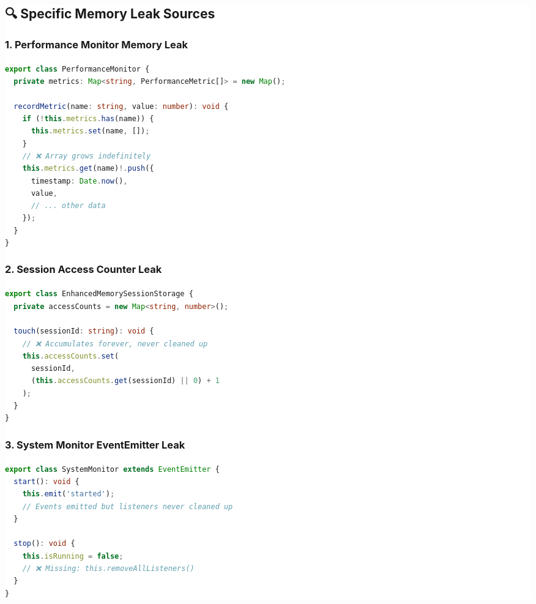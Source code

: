 ## 🔍 Specific Memory Leak Sources

### 1. Performance Monitor Memory Leak
```typescript
export class PerformanceMonitor {
  private metrics: Map<string, PerformanceMetric[]> = new Map();
  
  recordMetric(name: string, value: number): void {
    if (!this.metrics.has(name)) {
      this.metrics.set(name, []);
    }
    // ❌ Array grows indefinitely
    this.metrics.get(name)!.push({
      timestamp: Date.now(),
      value,
      // ... other data
    });
  }
}
```

### 2. Session Access Counter Leak
```typescript
export class EnhancedMemorySessionStorage {
  private accessCounts = new Map<string, number>();
  
  touch(sessionId: string): void {
    // ❌ Accumulates forever, never cleaned up
    this.accessCounts.set(
      sessionId, 
      (this.accessCounts.get(sessionId) || 0) + 1
    );
  }
}
```

### 3. System Monitor EventEmitter Leak
```typescript
export class SystemMonitor extends EventEmitter {
  start(): void {
    this.emit('started');
    // Events emitted but listeners never cleaned up
  }
  
  stop(): void {
    this.isRunning = false;
    // ❌ Missing: this.removeAllListeners()
  }
}
```
